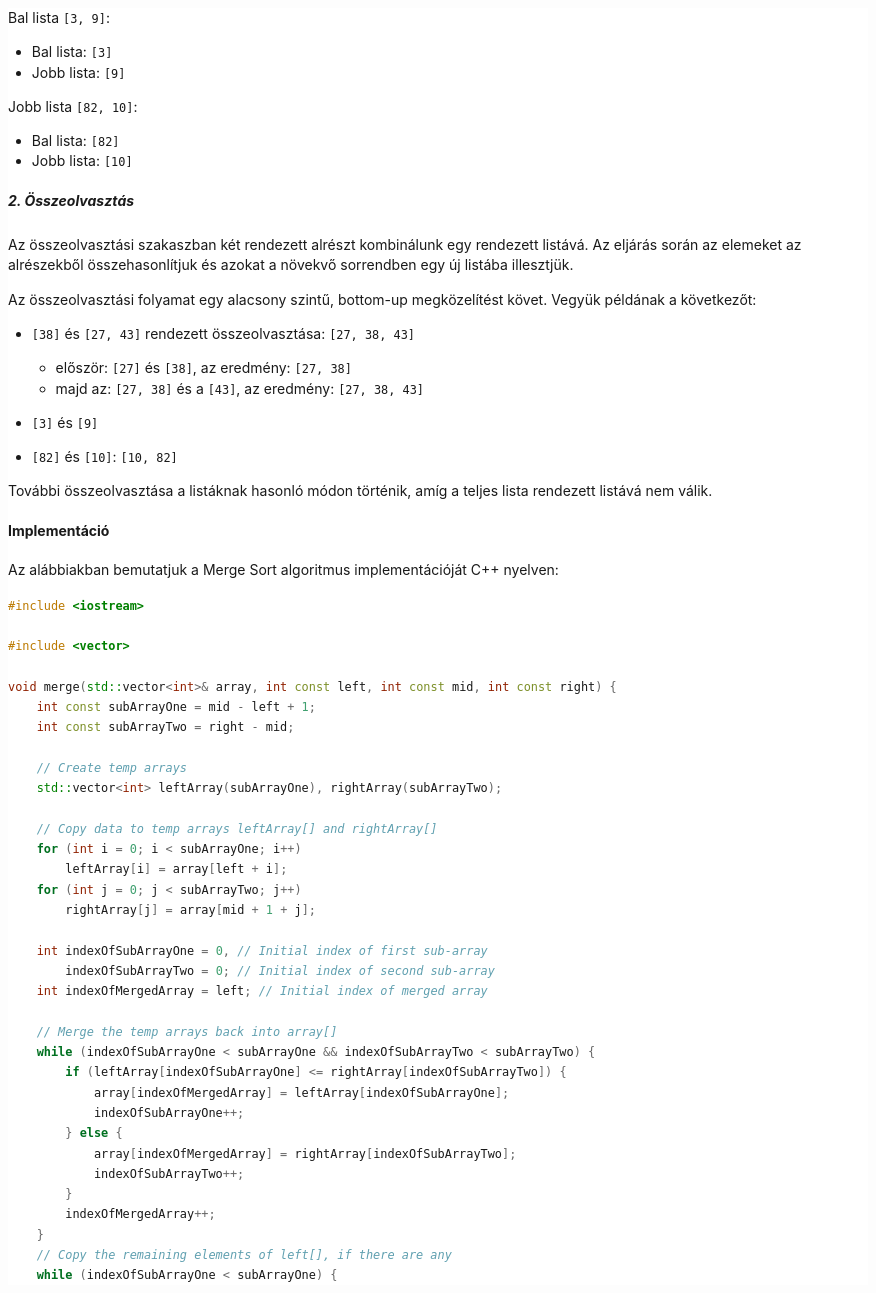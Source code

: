 Bal lista `[3, 9]`:

- Bal lista: `[3]`
- Jobb lista: `[9]`

Jobb lista `[82, 10]`:

- Bal lista: `[82]`
- Jobb lista: `[10]`

##### 2. Összeolvasztás

Az összeolvasztási szakaszban két rendezett alrészt kombinálunk egy rendezett listává. Az eljárás során az elemeket az alrészekből összehasonlítjuk és azokat a növekvő sorrendben egy új listába illesztjük.

Az összeolvasztási folyamat egy alacsony szintű, bottom-up megközelítést követ. Vegyük példának a következőt:

- `[38]` és `[27, 43]` rendezett összeolvasztása: `[27, 38, 43]`
    - először: `[27]` és `[38]`, az eredmény: `[27, 38]`
    - majd az: `[27, 38]` és a `[43]`, az eredmény: `[27, 38, 43]`

- `[3]` és `[9]`
- `[82]` és `[10]`: `[10, 82]`

További összeolvasztása a listáknak hasonló módon történik, amíg a teljes lista rendezett listává nem válik.

#### Implementáció

Az alábbiakban bemutatjuk a Merge Sort algoritmus implementációját C++ nyelven:

```cpp
#include <iostream>

#include <vector>

void merge(std::vector<int>& array, int const left, int const mid, int const right) {
    int const subArrayOne = mid - left + 1;
    int const subArrayTwo = right - mid;

    // Create temp arrays
    std::vector<int> leftArray(subArrayOne), rightArray(subArrayTwo);

    // Copy data to temp arrays leftArray[] and rightArray[]
    for (int i = 0; i < subArrayOne; i++)
        leftArray[i] = array[left + i];
    for (int j = 0; j < subArrayTwo; j++)
        rightArray[j] = array[mid + 1 + j];

    int indexOfSubArrayOne = 0, // Initial index of first sub-array
        indexOfSubArrayTwo = 0; // Initial index of second sub-array
    int indexOfMergedArray = left; // Initial index of merged array

    // Merge the temp arrays back into array[]
    while (indexOfSubArrayOne < subArrayOne && indexOfSubArrayTwo < subArrayTwo) {
        if (leftArray[indexOfSubArrayOne] <= rightArray[indexOfSubArrayTwo]) {
            array[indexOfMergedArray] = leftArray[indexOfSubArrayOne];
            indexOfSubArrayOne++;
        } else {
            array[indexOfMergedArray] = rightArray[indexOfSubArrayTwo];
            indexOfSubArrayTwo++;
        }
        indexOfMergedArray++;
    }
    // Copy the remaining elements of left[], if there are any
    while (indexOfSubArrayOne < subArrayOne) {
```